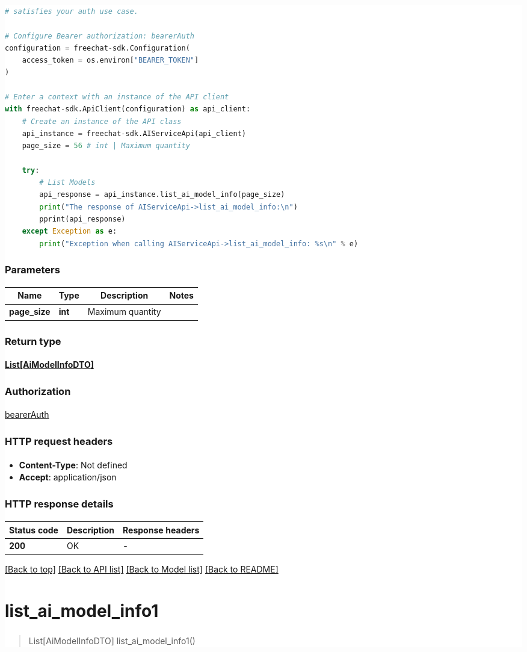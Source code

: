 ```python
# satisfies your auth use case.

# Configure Bearer authorization: bearerAuth
configuration = freechat-sdk.Configuration(
    access_token = os.environ["BEARER_TOKEN"]
)

# Enter a context with an instance of the API client
with freechat-sdk.ApiClient(configuration) as api_client:
    # Create an instance of the API class
    api_instance = freechat-sdk.AIServiceApi(api_client)
    page_size = 56 # int | Maximum quantity

    try:
        # List Models
        api_response = api_instance.list_ai_model_info(page_size)
        print("The response of AIServiceApi->list_ai_model_info:\n")
        pprint(api_response)
    except Exception as e:
        print("Exception when calling AIServiceApi->list_ai_model_info: %s\n" % e)
```



### Parameters

Name | Type | Description  | Notes
------------- | ------------- | ------------- | -------------
 **page_size** | **int**| Maximum quantity | 

### Return type

[**List[AiModelInfoDTO]**](AiModelInfoDTO.md)

### Authorization

[bearerAuth](../README.md#bearerAuth)

### HTTP request headers

 - **Content-Type**: Not defined
 - **Accept**: application/json

### HTTP response details
| Status code | Description | Response headers |
|-------------|-------------|------------------|
**200** | OK |  -  |

[[Back to top]](#) [[Back to API list]](../README.md#documentation-for-api-endpoints) [[Back to Model list]](../README.md#documentation-for-models) [[Back to README]](../README.md)

# **list_ai_model_info1**
> List[AiModelInfoDTO] list_ai_model_info1()
